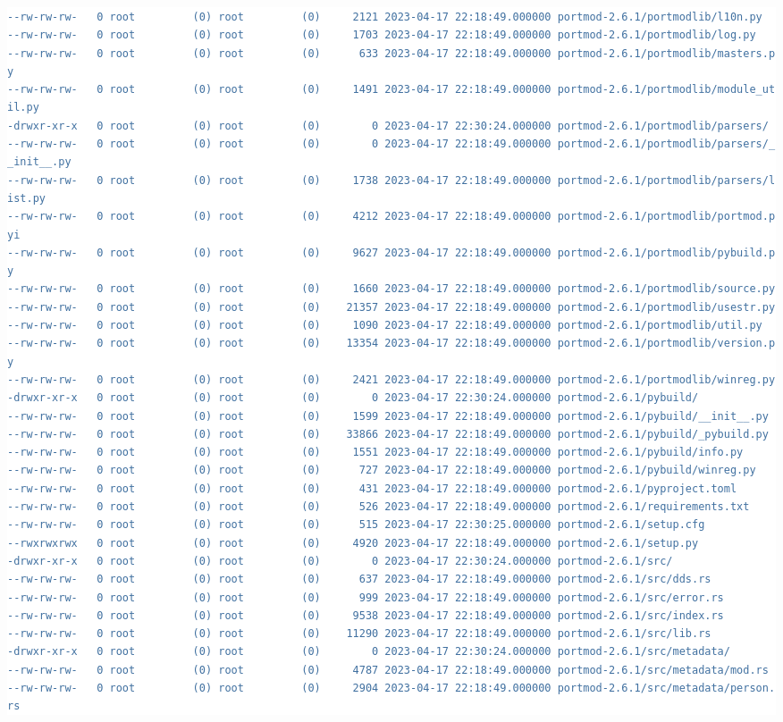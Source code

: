 ```diff
--rw-rw-rw-   0 root         (0) root         (0)     2121 2023-04-17 22:18:49.000000 portmod-2.6.1/portmodlib/l10n.py
--rw-rw-rw-   0 root         (0) root         (0)     1703 2023-04-17 22:18:49.000000 portmod-2.6.1/portmodlib/log.py
--rw-rw-rw-   0 root         (0) root         (0)      633 2023-04-17 22:18:49.000000 portmod-2.6.1/portmodlib/masters.py
--rw-rw-rw-   0 root         (0) root         (0)     1491 2023-04-17 22:18:49.000000 portmod-2.6.1/portmodlib/module_util.py
-drwxr-xr-x   0 root         (0) root         (0)        0 2023-04-17 22:30:24.000000 portmod-2.6.1/portmodlib/parsers/
--rw-rw-rw-   0 root         (0) root         (0)        0 2023-04-17 22:18:49.000000 portmod-2.6.1/portmodlib/parsers/__init__.py
--rw-rw-rw-   0 root         (0) root         (0)     1738 2023-04-17 22:18:49.000000 portmod-2.6.1/portmodlib/parsers/list.py
--rw-rw-rw-   0 root         (0) root         (0)     4212 2023-04-17 22:18:49.000000 portmod-2.6.1/portmodlib/portmod.pyi
--rw-rw-rw-   0 root         (0) root         (0)     9627 2023-04-17 22:18:49.000000 portmod-2.6.1/portmodlib/pybuild.py
--rw-rw-rw-   0 root         (0) root         (0)     1660 2023-04-17 22:18:49.000000 portmod-2.6.1/portmodlib/source.py
--rw-rw-rw-   0 root         (0) root         (0)    21357 2023-04-17 22:18:49.000000 portmod-2.6.1/portmodlib/usestr.py
--rw-rw-rw-   0 root         (0) root         (0)     1090 2023-04-17 22:18:49.000000 portmod-2.6.1/portmodlib/util.py
--rw-rw-rw-   0 root         (0) root         (0)    13354 2023-04-17 22:18:49.000000 portmod-2.6.1/portmodlib/version.py
--rw-rw-rw-   0 root         (0) root         (0)     2421 2023-04-17 22:18:49.000000 portmod-2.6.1/portmodlib/winreg.py
-drwxr-xr-x   0 root         (0) root         (0)        0 2023-04-17 22:30:24.000000 portmod-2.6.1/pybuild/
--rw-rw-rw-   0 root         (0) root         (0)     1599 2023-04-17 22:18:49.000000 portmod-2.6.1/pybuild/__init__.py
--rw-rw-rw-   0 root         (0) root         (0)    33866 2023-04-17 22:18:49.000000 portmod-2.6.1/pybuild/_pybuild.py
--rw-rw-rw-   0 root         (0) root         (0)     1551 2023-04-17 22:18:49.000000 portmod-2.6.1/pybuild/info.py
--rw-rw-rw-   0 root         (0) root         (0)      727 2023-04-17 22:18:49.000000 portmod-2.6.1/pybuild/winreg.py
--rw-rw-rw-   0 root         (0) root         (0)      431 2023-04-17 22:18:49.000000 portmod-2.6.1/pyproject.toml
--rw-rw-rw-   0 root         (0) root         (0)      526 2023-04-17 22:18:49.000000 portmod-2.6.1/requirements.txt
--rw-rw-rw-   0 root         (0) root         (0)      515 2023-04-17 22:30:25.000000 portmod-2.6.1/setup.cfg
--rwxrwxrwx   0 root         (0) root         (0)     4920 2023-04-17 22:18:49.000000 portmod-2.6.1/setup.py
-drwxr-xr-x   0 root         (0) root         (0)        0 2023-04-17 22:30:24.000000 portmod-2.6.1/src/
--rw-rw-rw-   0 root         (0) root         (0)      637 2023-04-17 22:18:49.000000 portmod-2.6.1/src/dds.rs
--rw-rw-rw-   0 root         (0) root         (0)      999 2023-04-17 22:18:49.000000 portmod-2.6.1/src/error.rs
--rw-rw-rw-   0 root         (0) root         (0)     9538 2023-04-17 22:18:49.000000 portmod-2.6.1/src/index.rs
--rw-rw-rw-   0 root         (0) root         (0)    11290 2023-04-17 22:18:49.000000 portmod-2.6.1/src/lib.rs
-drwxr-xr-x   0 root         (0) root         (0)        0 2023-04-17 22:30:24.000000 portmod-2.6.1/src/metadata/
--rw-rw-rw-   0 root         (0) root         (0)     4787 2023-04-17 22:18:49.000000 portmod-2.6.1/src/metadata/mod.rs
--rw-rw-rw-   0 root         (0) root         (0)     2904 2023-04-17 22:18:49.000000 portmod-2.6.1/src/metadata/person.rs
```